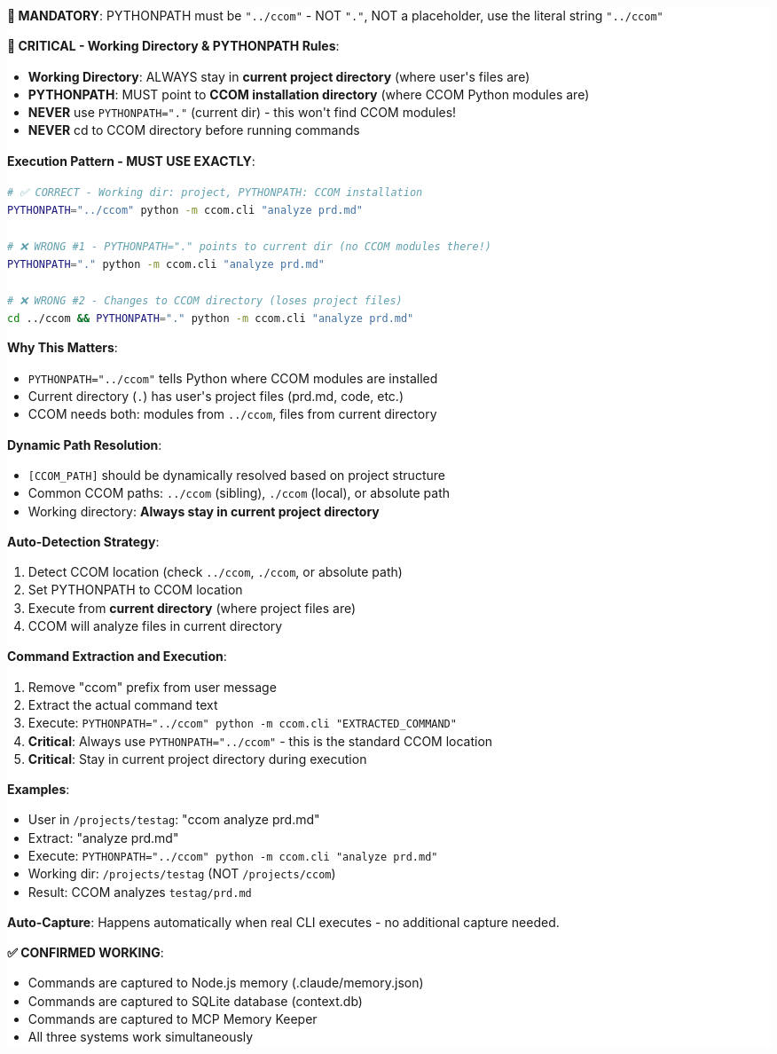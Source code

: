 **🚨 MANDATORY**: PYTHONPATH must be `"../ccom"` - NOT `"."`, NOT a placeholder, use the literal string `"../ccom"`

**🚨 CRITICAL - Working Directory & PYTHONPATH Rules**:
- **Working Directory**: ALWAYS stay in **current project directory** (where user's files are)
- **PYTHONPATH**: MUST point to **CCOM installation directory** (where CCOM Python modules are)
- **NEVER** use `PYTHONPATH="."` (current dir) - this won't find CCOM modules!
- **NEVER** cd to CCOM directory before running commands

**Execution Pattern - MUST USE EXACTLY**:
```bash
# ✅ CORRECT - Working dir: project, PYTHONPATH: CCOM installation
PYTHONPATH="../ccom" python -m ccom.cli "analyze prd.md"

# ❌ WRONG #1 - PYTHONPATH="." points to current dir (no CCOM modules there!)
PYTHONPATH="." python -m ccom.cli "analyze prd.md"

# ❌ WRONG #2 - Changes to CCOM directory (loses project files)
cd ../ccom && PYTHONPATH="." python -m ccom.cli "analyze prd.md"
```

**Why This Matters**:
- `PYTHONPATH="../ccom"` tells Python where CCOM modules are installed
- Current directory (`.`) has user's project files (prd.md, code, etc.)
- CCOM needs both: modules from `../ccom`, files from current directory

**Dynamic Path Resolution**:
- `[CCOM_PATH]` should be dynamically resolved based on project structure
- Common CCOM paths: `../ccom` (sibling), `./ccom` (local), or absolute path
- Working directory: **Always stay in current project directory**

**Auto-Detection Strategy**:
1. Detect CCOM location (check `../ccom`, `./ccom`, or absolute path)
2. Set PYTHONPATH to CCOM location
3. Execute from **current directory** (where project files are)
4. CCOM will analyze files in current directory

**Command Extraction and Execution**:
1. Remove "ccom" prefix from user message
2. Extract the actual command text
3. Execute: `PYTHONPATH="../ccom" python -m ccom.cli "EXTRACTED_COMMAND"`
4. **Critical**: Always use `PYTHONPATH="../ccom"` - this is the standard CCOM location
5. **Critical**: Stay in current project directory during execution

**Examples**:
- User in `/projects/testag`: "ccom analyze prd.md"
- Extract: "analyze prd.md"
- Execute: `PYTHONPATH="../ccom" python -m ccom.cli "analyze prd.md"`
- Working dir: `/projects/testag` (NOT `/projects/ccom`)
- Result: CCOM analyzes `testag/prd.md`

**Auto-Capture**: Happens automatically when real CLI executes - no additional capture needed.

**✅ CONFIRMED WORKING**:
- Commands are captured to Node.js memory (.claude/memory.json)
- Commands are captured to SQLite database (context.db)
- Commands are captured to MCP Memory Keeper
- All three systems work simultaneously
